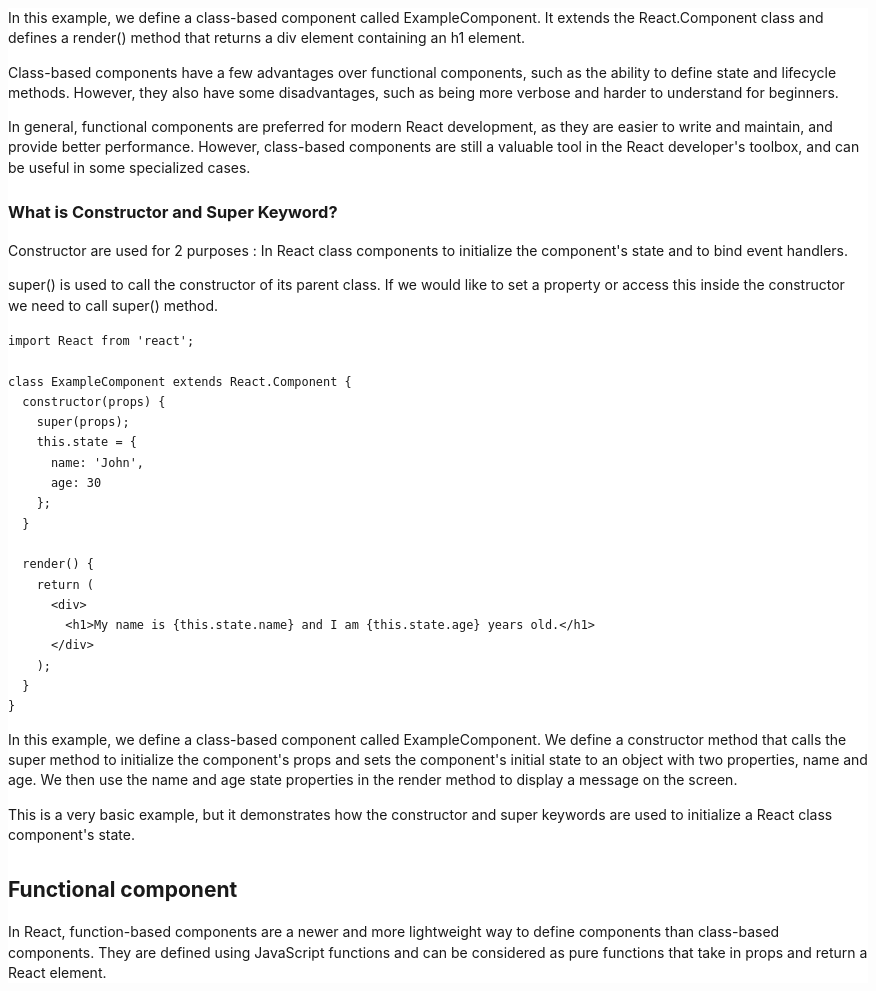 In this example, we define a class-based component called ExampleComponent. It extends the React.Component class and defines a render() method that returns a div element containing an h1 element.

Class-based components have a few advantages over functional components, such as the ability to define state and lifecycle methods. However, they also have some disadvantages, such as being more verbose and harder to understand for beginners.

In general, functional components are preferred for modern React development, as they are easier to write and maintain, and provide better performance. However, class-based components are still a valuable tool in the React developer's toolbox, and can be useful in some specialized cases.

### What is Constructor and Super Keyword?

Constructor are used for 2 purposes :
In React class components to initialize the component's state and to bind event handlers.

super() is used to call the constructor of its parent class. If we would like to set a property or access this inside the constructor we need to call super() method.

```
import React from 'react';

class ExampleComponent extends React.Component {
  constructor(props) {
    super(props);
    this.state = {
      name: 'John',
      age: 30
    };
  }

  render() {
    return (
      <div>
        <h1>My name is {this.state.name} and I am {this.state.age} years old.</h1>
      </div>
    );
  }
}
```

In this example, we define a class-based component called ExampleComponent. We define a constructor method that calls the super method to initialize the component's props and sets the component's initial state to an object with two properties, name and age. We then use the name and age state properties in the render method to display a message on the screen.

This is a very basic example, but it demonstrates how the constructor and super keywords are used to initialize a React class component's state.

## Functional component

In React, function-based components are a newer and more lightweight way to define components than class-based components. They are defined using JavaScript functions and can be considered as pure functions that take in props and return a React element.
